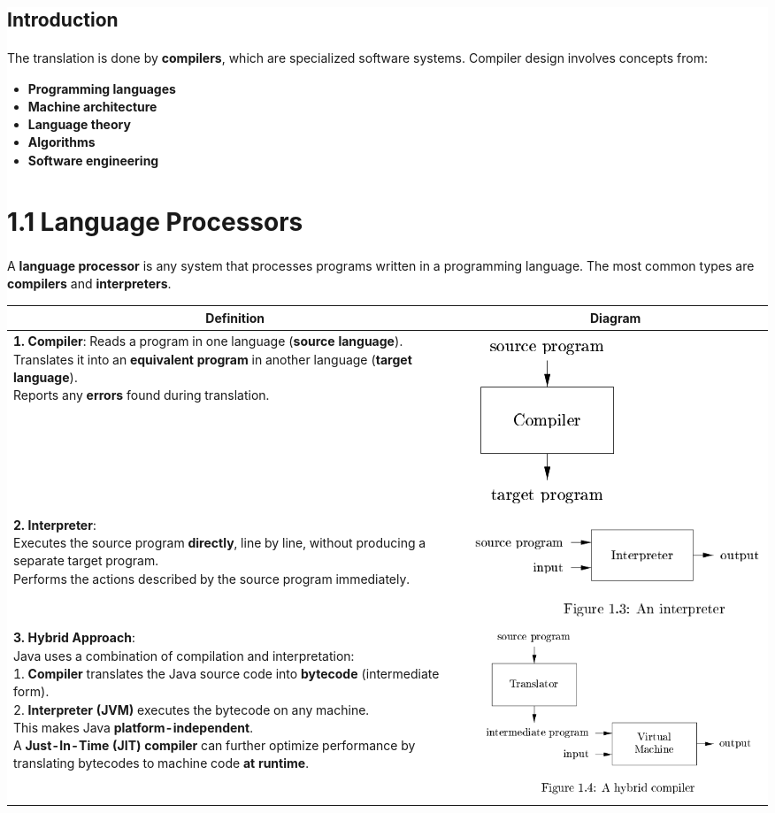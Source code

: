 ## **Introduction**
The translation is done by **compilers**, which are specialized software systems.
Compiler design involves concepts from:

* **Programming languages**
* **Machine architecture**
* **Language theory**
* **Algorithms**
* **Software engineering**

# **1.1 Language Processors**
A **language processor** is any system that processes programs written in a programming language.
The most common types are **compilers** and **interpreters**.

|Definition|Diagram|
|----------|-------|
|**1. Compiler**: Reads a program in one language (**source language**).<br> Translates it into an **equivalent program** in another language (**target language**).<br> Reports any **errors** found during translation. |![](media/compiler.png)|
| **2. Interpreter**:<br> Executes the source program **directly**, line by line, without producing a separate target program.<br> Performs the actions described by the source program immediately.|![](media/interpreter.png)|
|**3. Hybrid Approach**:<br> Java uses a combination of compilation and interpretation: <br> 1. **Compiler** translates the Java source code into **bytecode** (intermediate form).<br>2. **Interpreter (JVM)** executes the bytecode on any machine. <br> This makes Java **platform-independent**.<br> A **Just-In-Time (JIT) compiler** can further optimize performance by translating bytecodes to machine code **at runtime**.|![](media/hybrid_compiler.png)|
